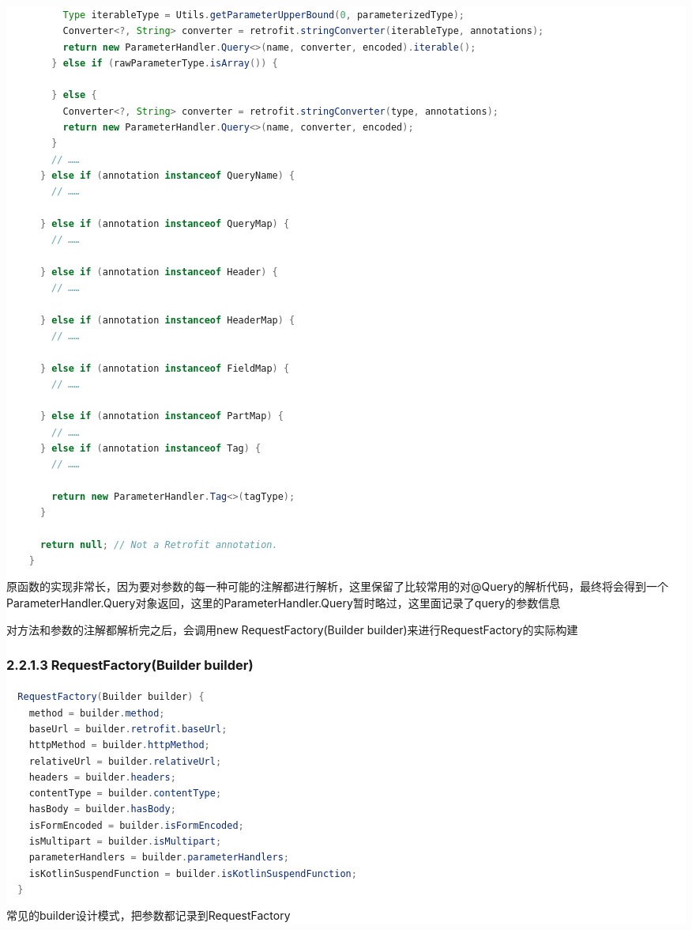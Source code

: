 ``` java
          Type iterableType = Utils.getParameterUpperBound(0, parameterizedType);
          Converter<?, String> converter = retrofit.stringConverter(iterableType, annotations);
          return new ParameterHandler.Query<>(name, converter, encoded).iterable();
        } else if (rawParameterType.isArray()) {
          
        } else {
          Converter<?, String> converter = retrofit.stringConverter(type, annotations);
          return new ParameterHandler.Query<>(name, converter, encoded);
        }
        // ……
      } else if (annotation instanceof QueryName) {
        // ……

      } else if (annotation instanceof QueryMap) {
        // ……

      } else if (annotation instanceof Header) {
        // ……

      } else if (annotation instanceof HeaderMap) {
        // ……

      } else if (annotation instanceof FieldMap) {
        // ……

      } else if (annotation instanceof PartMap) {
        // ……
      } else if (annotation instanceof Tag) {
        // ……

        return new ParameterHandler.Tag<>(tagType);
      }

      return null; // Not a Retrofit annotation.
    }
```
原函数的实现非常长，因为要对参数的每一种可能的注解都进行解析，这里保留了比较常用的对@Query的解析代码，最终将会得到一个ParameterHandler.Query对象返回，这里的ParameterHandler.Query暂时略过，这里面记录了query的参数信息

对方法和参数的注解都解析完之后，会调用new RequestFactory(Builder builder)来进行RequestFactory的实际构建

### 2.2.1.3 RequestFactory(Builder builder)
``` java
  RequestFactory(Builder builder) {
    method = builder.method;
    baseUrl = builder.retrofit.baseUrl;
    httpMethod = builder.httpMethod;
    relativeUrl = builder.relativeUrl;
    headers = builder.headers;
    contentType = builder.contentType;
    hasBody = builder.hasBody;
    isFormEncoded = builder.isFormEncoded;
    isMultipart = builder.isMultipart;
    parameterHandlers = builder.parameterHandlers;
    isKotlinSuspendFunction = builder.isKotlinSuspendFunction;
  }
```
常见的builder设计模式，把参数都记录到RequestFactory
